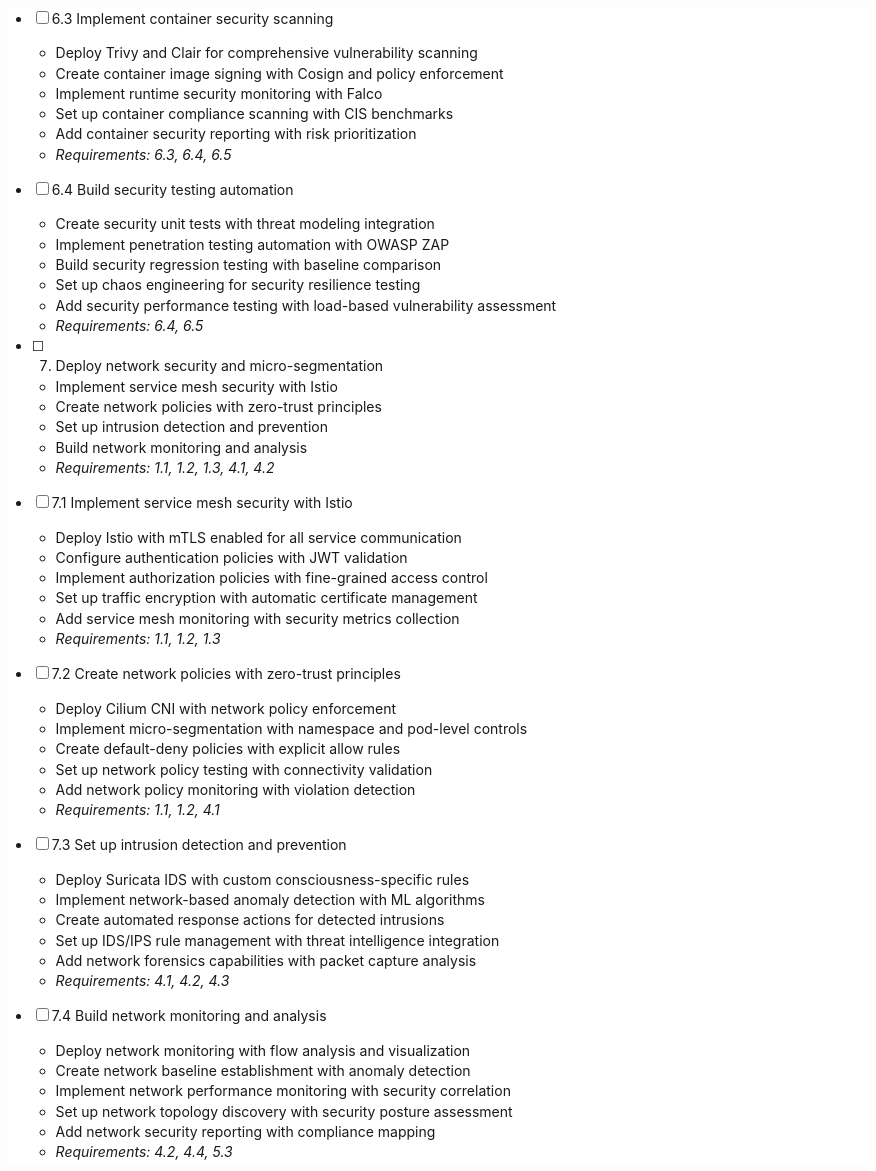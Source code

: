 - [ ] 6.3 Implement container security scanning
  - Deploy Trivy and Clair for comprehensive vulnerability scanning
  - Create container image signing with Cosign and policy enforcement
  - Implement runtime security monitoring with Falco
  - Set up container compliance scanning with CIS benchmarks
  - Add container security reporting with risk prioritization
  - _Requirements: 6.3, 6.4, 6.5_

- [ ] 6.4 Build security testing automation
  - Create security unit tests with threat modeling integration
  - Implement penetration testing automation with OWASP ZAP
  - Build security regression testing with baseline comparison
  - Set up chaos engineering for security resilience testing
  - Add security performance testing with load-based vulnerability assessment
  - _Requirements: 6.4, 6.5_

- [ ] 7. Deploy network security and micro-segmentation
  - Implement service mesh security with Istio
  - Create network policies with zero-trust principles
  - Set up intrusion detection and prevention
  - Build network monitoring and analysis
  - _Requirements: 1.1, 1.2, 1.3, 4.1, 4.2_

- [ ] 7.1 Implement service mesh security with Istio
  - Deploy Istio with mTLS enabled for all service communication
  - Configure authentication policies with JWT validation
  - Implement authorization policies with fine-grained access control
  - Set up traffic encryption with automatic certificate management
  - Add service mesh monitoring with security metrics collection
  - _Requirements: 1.1, 1.2, 1.3_

- [ ] 7.2 Create network policies with zero-trust principles
  - Deploy Cilium CNI with network policy enforcement
  - Implement micro-segmentation with namespace and pod-level controls
  - Create default-deny policies with explicit allow rules
  - Set up network policy testing with connectivity validation
  - Add network policy monitoring with violation detection
  - _Requirements: 1.1, 1.2, 4.1_

- [ ] 7.3 Set up intrusion detection and prevention
  - Deploy Suricata IDS with custom consciousness-specific rules
  - Implement network-based anomaly detection with ML algorithms
  - Create automated response actions for detected intrusions
  - Set up IDS/IPS rule management with threat intelligence integration
  - Add network forensics capabilities with packet capture analysis
  - _Requirements: 4.1, 4.2, 4.3_

- [ ] 7.4 Build network monitoring and analysis
  - Deploy network monitoring with flow analysis and visualization
  - Create network baseline establishment with anomaly detection
  - Implement network performance monitoring with security correlation
  - Set up network topology discovery with security posture assessment
  - Add network security reporting with compliance mapping
  - _Requirements: 4.2, 4.4, 5.3_
